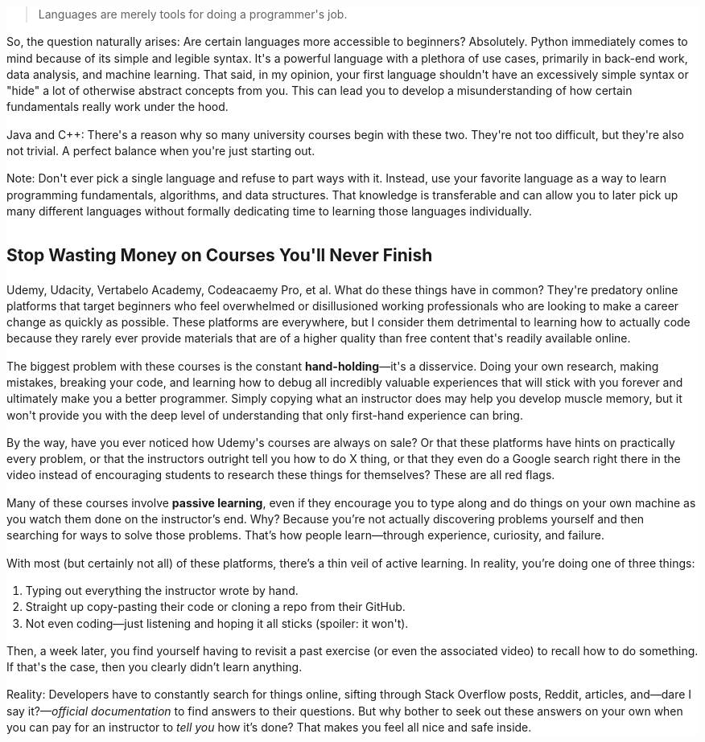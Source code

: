 > Languages are merely tools for doing a programmer's job.

So, the question naturally arises: Are certain languages more accessible to beginners? Absolutely. Python immediately comes to mind because of its simple and legible syntax. It's a powerful language with a plethora of use cases, primarily in back-end work, data analysis, and machine learning. That said, in my opinion, your first language shouldn't have an excessively simple syntax or "hide" a lot of otherwise abstract concepts from you. This can lead you to develop a misunderstanding of how certain fundamentals really work under the hood.

Java and C++: There's a reason why so many university courses begin with these two. They're not too difficult, but they're also not trivial. A perfect balance when you're just starting out.

Note: Don't ever pick a single language and refuse to part ways with it. Instead, use your favorite language as a way to learn programming fundamentals, algorithms, and data structures. That knowledge is transferable and can allow you to later pick up many different languages without formally dedicating time to learning those languages individually.

## Stop Wasting Money on Courses You'll Never Finish

Udemy, Udacity, Vertabelo Academy, Codeacaemy Pro, et al. What do these things have in common? They're predatory online platforms that target beginners who feel overwhelmed or disillusioned working professionals who are looking to make a career change as quickly as possible. These platforms are everywhere, but I consider them detrimental to learning how to actually code because they rarely ever provide materials that are of a higher quality than free content that's readily available online.

The biggest problem with these courses is the constant **hand-holding**&mdash;it's a disservice. Doing your own research, making mistakes, breaking your code, and learning how to debug all incredibly valuable experiences that will stick with you forever and ultimately make you a better programmer. Simply copying what an instructor does may help you develop muscle memory, but it won't provide you with the deep level of understanding that only first-hand experience can bring.

By the way, have you ever noticed how Udemy's courses are always on sale? Or that these platforms have hints on practically every problem, or that the instructors outright tell you how to do X thing, or that they even do a Google search right there in the video instead of encouraging students to research these things for themselves? These are all red flags.

Many of these courses involve **passive learning**, even if they encourage you to type along and do things on your own machine as you watch them done on the instructor’s end. Why? Because you’re not actually discovering problems yourself and then searching for ways to solve those problems. That’s how people learn&mdash;through experience, curiosity, and failure.

With most (but certainly not all) of these platforms, there’s a thin veil of active learning. In reality, you’re doing one of three things:

1. Typing out everything the instructor wrote by hand.
2. Straight up copy-pasting their code or cloning a repo from their GitHub.
3. Not even coding&mdash;just listening and hoping it all sticks (spoiler: it won't).

Then, a week later, you find yourself having to revisit a past exercise (or even the associated video) to recall how to do something. If that's the case, then you clearly didn’t learn anything.

Reality: Developers have to constantly search for things online, sifting through Stack Overflow posts, Reddit, articles, and&mdash;dare I say it?&mdash;*official documentation* to find answers to their questions. But why bother to seek out these answers on your own when you can pay for an instructor to *tell you* how it’s done? That makes you feel all nice and safe inside.
